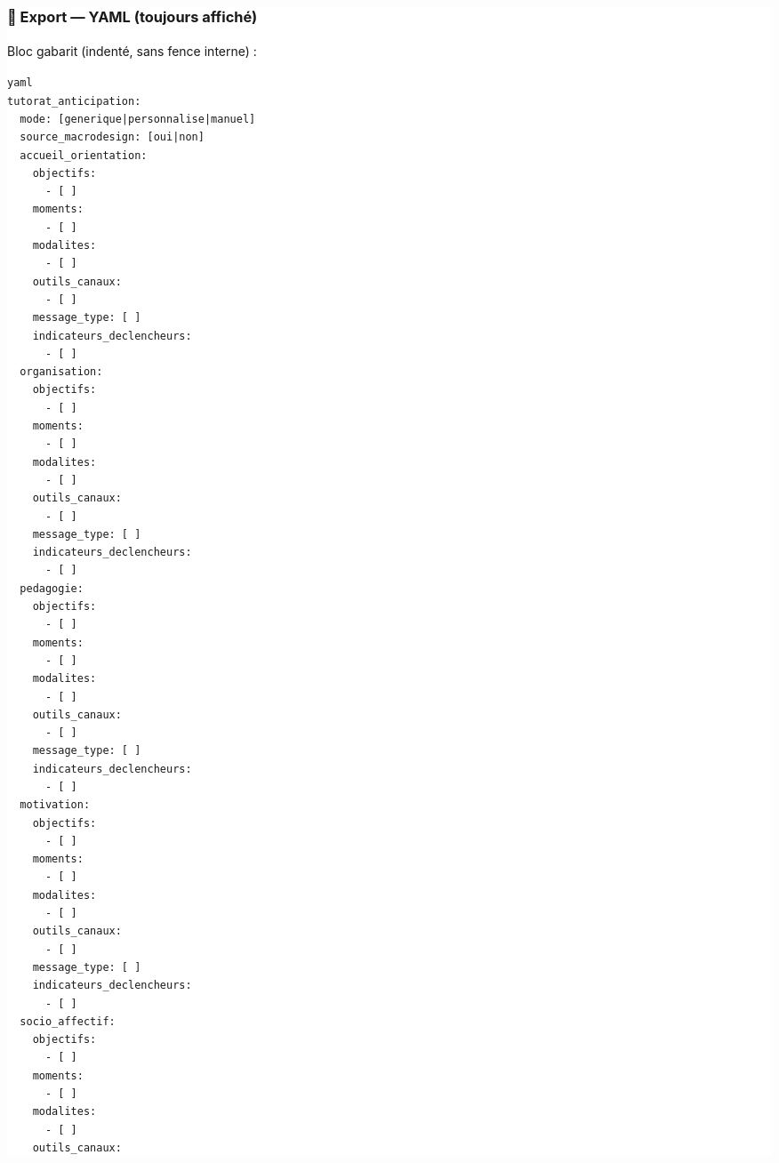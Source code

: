 
### 🧾 Export — YAML (toujours affiché)
Bloc gabarit (indenté, sans fence interne) :

    yaml
    tutorat_anticipation:
      mode: [generique|personnalise|manuel]
      source_macrodesign: [oui|non]
      accueil_orientation:
        objectifs:
          - [ ]
        moments:
          - [ ]
        modalites:
          - [ ]
        outils_canaux:
          - [ ]
        message_type: [ ]
        indicateurs_declencheurs:
          - [ ]
      organisation:
        objectifs:
          - [ ]
        moments:
          - [ ]
        modalites:
          - [ ]
        outils_canaux:
          - [ ]
        message_type: [ ]
        indicateurs_declencheurs:
          - [ ]
      pedagogie:
        objectifs:
          - [ ]
        moments:
          - [ ]
        modalites:
          - [ ]
        outils_canaux:
          - [ ]
        message_type: [ ]
        indicateurs_declencheurs:
          - [ ]
      motivation:
        objectifs:
          - [ ]
        moments:
          - [ ]
        modalites:
          - [ ]
        outils_canaux:
          - [ ]
        message_type: [ ]
        indicateurs_declencheurs:
          - [ ]
      socio_affectif:
        objectifs:
          - [ ]
        moments:
          - [ ]
        modalites:
          - [ ]
        outils_canaux: